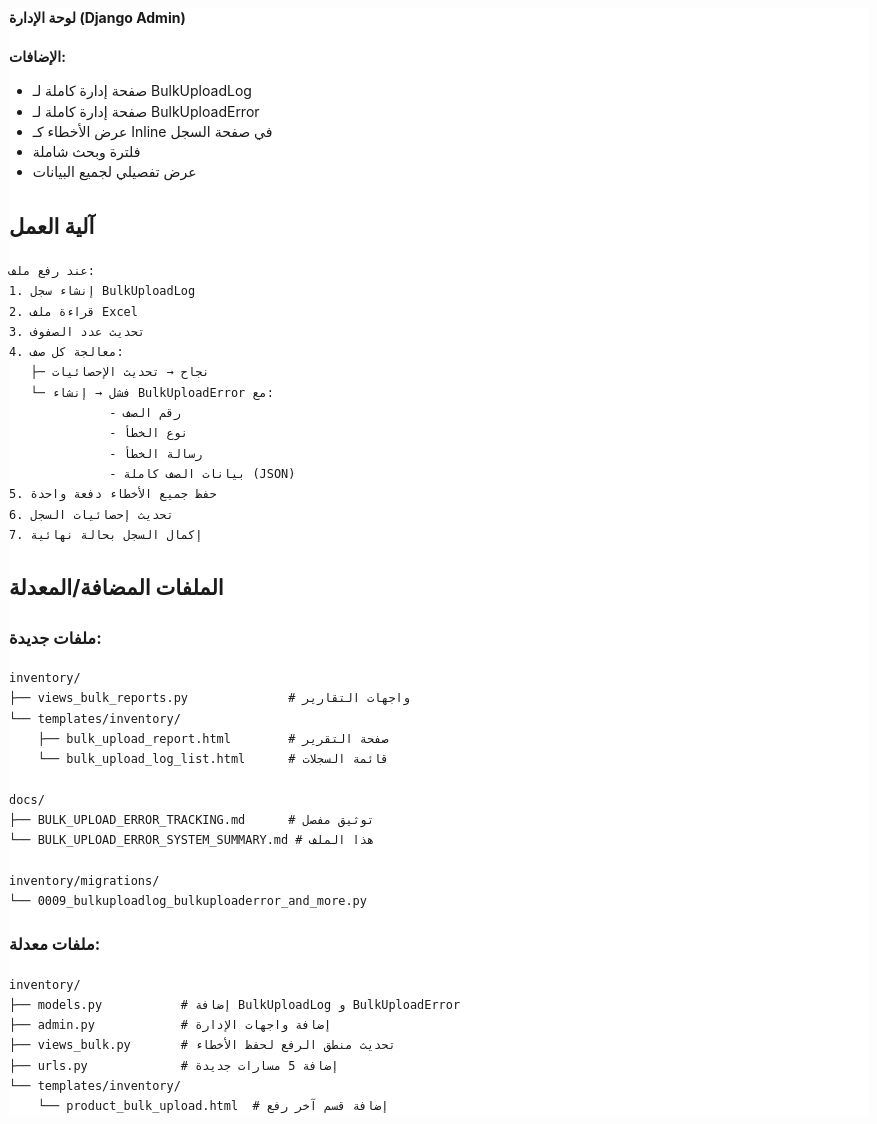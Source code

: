 #### لوحة الإدارة (Django Admin)
**الإضافات:**
- صفحة إدارة كاملة لـ BulkUploadLog
- صفحة إدارة كاملة لـ BulkUploadError
- عرض الأخطاء كـ Inline في صفحة السجل
- فلترة وبحث شاملة
- عرض تفصيلي لجميع البيانات

## آلية العمل

```
عند رفع ملف:
1. إنشاء سجل BulkUploadLog
2. قراءة ملف Excel
3. تحديث عدد الصفوف
4. معالجة كل صف:
   ├─ نجاح → تحديث الإحصائيات
   └─ فشل → إنشاء BulkUploadError مع:
              - رقم الصف
              - نوع الخطأ
              - رسالة الخطأ
              - بيانات الصف كاملة (JSON)
5. حفظ جميع الأخطاء دفعة واحدة
6. تحديث إحصائيات السجل
7. إكمال السجل بحالة نهائية
```

## الملفات المضافة/المعدلة

### ملفات جديدة:
```
inventory/
├── views_bulk_reports.py              # واجهات التقارير
└── templates/inventory/
    ├── bulk_upload_report.html        # صفحة التقرير
    └── bulk_upload_log_list.html      # قائمة السجلات

docs/
├── BULK_UPLOAD_ERROR_TRACKING.md      # توثيق مفصل
└── BULK_UPLOAD_ERROR_SYSTEM_SUMMARY.md # هذا الملف

inventory/migrations/
└── 0009_bulkuploadlog_bulkuploaderror_and_more.py
```

### ملفات معدلة:
```
inventory/
├── models.py           # إضافة BulkUploadLog و BulkUploadError
├── admin.py            # إضافة واجهات الإدارة
├── views_bulk.py       # تحديث منطق الرفع لحفظ الأخطاء
├── urls.py             # إضافة 5 مسارات جديدة
└── templates/inventory/
    └── product_bulk_upload.html  # إضافة قسم آخر رفع
```
